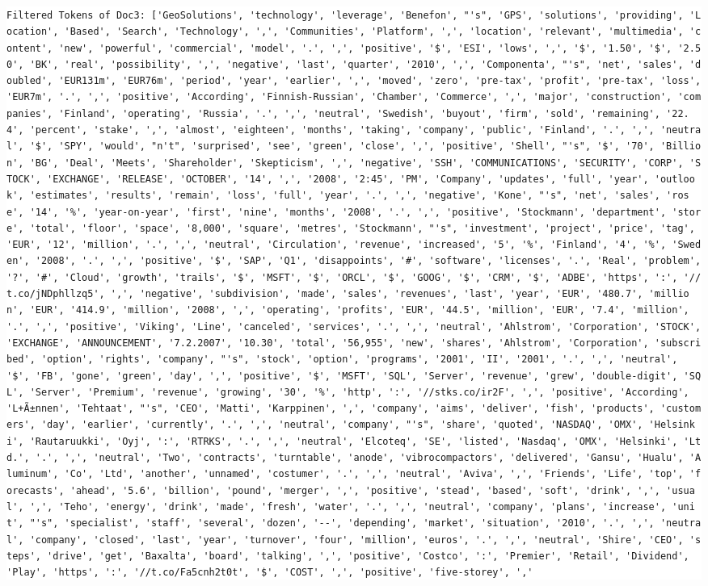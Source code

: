     Filtered Tokens of Doc3: ['GeoSolutions', 'technology', 'leverage', 'Benefon', "'s", 'GPS', 'solutions', 'providing', 'Location', 'Based', 'Search', 'Technology', ',', 'Communities', 'Platform', ',', 'location', 'relevant', 'multimedia', 'content', 'new', 'powerful', 'commercial', 'model', '.', ',', 'positive', '$', 'ESI', 'lows', ',', '$', '1.50', '$', '2.50', 'BK', 'real', 'possibility', ',', 'negative', 'last', 'quarter', '2010', ',', 'Componenta', "'s", 'net', 'sales', 'doubled', 'EUR131m', 'EUR76m', 'period', 'year', 'earlier', ',', 'moved', 'zero', 'pre-tax', 'profit', 'pre-tax', 'loss', 'EUR7m', '.', ',', 'positive', 'According', 'Finnish-Russian', 'Chamber', 'Commerce', ',', 'major', 'construction', 'companies', 'Finland', 'operating', 'Russia', '.', ',', 'neutral', 'Swedish', 'buyout', 'firm', 'sold', 'remaining', '22.4', 'percent', 'stake', ',', 'almost', 'eighteen', 'months', 'taking', 'company', 'public', 'Finland', '.', ',', 'neutral', '$', 'SPY', 'would', "n't", 'surprised', 'see', 'green', 'close', ',', 'positive', 'Shell', "'s", '$', '70', 'Billion', 'BG', 'Deal', 'Meets', 'Shareholder', 'Skepticism', ',', 'negative', 'SSH', 'COMMUNICATIONS', 'SECURITY', 'CORP', 'STOCK', 'EXCHANGE', 'RELEASE', 'OCTOBER', '14', ',', '2008', '2:45', 'PM', 'Company', 'updates', 'full', 'year', 'outlook', 'estimates', 'results', 'remain', 'loss', 'full', 'year', '.', ',', 'negative', 'Kone', "'s", 'net', 'sales', 'rose', '14', '%', 'year-on-year', 'first', 'nine', 'months', '2008', '.', ',', 'positive', 'Stockmann', 'department', 'store', 'total', 'floor', 'space', '8,000', 'square', 'metres', 'Stockmann', "'s", 'investment', 'project', 'price', 'tag', 'EUR', '12', 'million', '.', ',', 'neutral', 'Circulation', 'revenue', 'increased', '5', '%', 'Finland', '4', '%', 'Sweden', '2008', '.', ',', 'positive', '$', 'SAP', 'Q1', 'disappoints', '#', 'software', 'licenses', '.', 'Real', 'problem', '?', '#', 'Cloud', 'growth', 'trails', '$', 'MSFT', '$', 'ORCL', '$', 'GOOG', '$', 'CRM', '$', 'ADBE', 'https', ':', '//t.co/jNDphllzq5', ',', 'negative', 'subdivision', 'made', 'sales', 'revenues', 'last', 'year', 'EUR', '480.7', 'million', 'EUR', '414.9', 'million', '2008', ',', 'operating', 'profits', 'EUR', '44.5', 'million', 'EUR', '7.4', 'million', '.', ',', 'positive', 'Viking', 'Line', 'canceled', 'services', '.', ',', 'neutral', 'Ahlstrom', 'Corporation', 'STOCK', 'EXCHANGE', 'ANNOUNCEMENT', '7.2.2007', '10.30', 'total', '56,955', 'new', 'shares', 'Ahlstrom', 'Corporation', 'subscribed', 'option', 'rights', 'company', "'s", 'stock', 'option', 'programs', '2001', 'II', '2001', '.', ',', 'neutral', '$', 'FB', 'gone', 'green', 'day', ',', 'positive', '$', 'MSFT', 'SQL', 'Server', 'revenue', 'grew', 'double-digit', 'SQL', 'Server', 'Premium', 'revenue', 'growing', '30', '%', 'http', ':', '//stks.co/ir2F', ',', 'positive', 'According', 'L+Ã±nnen', 'Tehtaat', "'s", 'CEO', 'Matti', 'Karppinen', ',', 'company', 'aims', 'deliver', 'fish', 'products', 'customers', 'day', 'earlier', 'currently', '.', ',', 'neutral', 'company', "'s", 'share', 'quoted', 'NASDAQ', 'OMX', 'Helsinki', 'Rautaruukki', 'Oyj', ':', 'RTRKS', '.', ',', 'neutral', 'Elcoteq', 'SE', 'listed', 'Nasdaq', 'OMX', 'Helsinki', 'Ltd.', '.', ',', 'neutral', 'Two', 'contracts', 'turntable', 'anode', 'vibrocompactors', 'delivered', 'Gansu', 'Hualu', 'Aluminum', 'Co', 'Ltd', 'another', 'unnamed', 'costumer', '.', ',', 'neutral', 'Aviva', ',', 'Friends', 'Life', 'top', 'forecasts', 'ahead', '5.6', 'billion', 'pound', 'merger', ',', 'positive', 'stead', 'based', 'soft', 'drink', ',', 'usual', ',', 'Teho', 'energy', 'drink', 'made', 'fresh', 'water', '.', ',', 'neutral', 'company', 'plans', 'increase', 'unit', "'s", 'specialist', 'staff', 'several', 'dozen', '--', 'depending', 'market', 'situation', '2010', '.', ',', 'neutral', 'company', 'closed', 'last', 'year', 'turnover', 'four', 'million', 'euros', '.', ',', 'neutral', 'Shire', 'CEO', 'steps', 'drive', 'get', 'Baxalta', 'board', 'talking', ',', 'positive', 'Costco', ':', 'Premier', 'Retail', 'Dividend', 'Play', 'https', ':', '//t.co/Fa5cnh2t0t', '$', 'COST', ',', 'positive', 'five-storey', ','